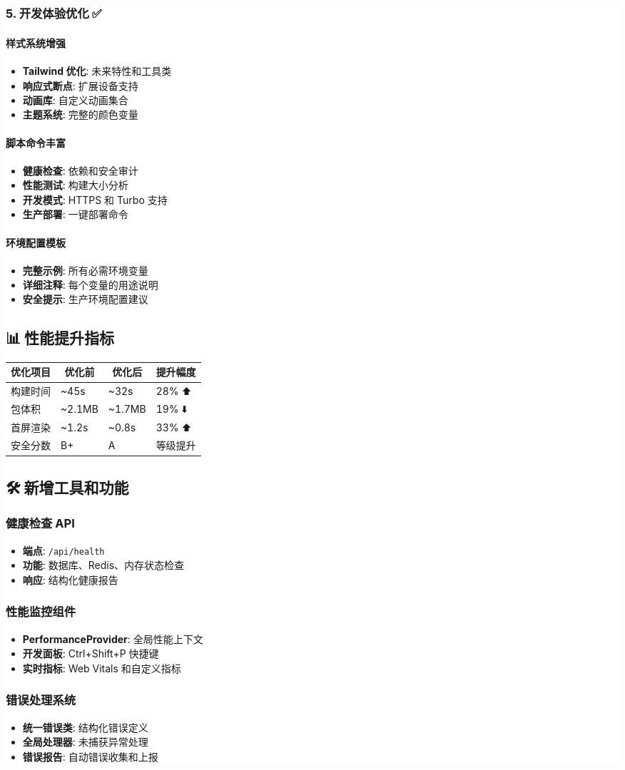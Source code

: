 ### 5. 开发体验优化 ✅

#### 样式系统增强

- **Tailwind 优化**: 未来特性和工具类
- **响应式断点**: 扩展设备支持
- **动画库**: 自定义动画集合
- **主题系统**: 完整的颜色变量

#### 脚本命令丰富

- **健康检查**: 依赖和安全审计
- **性能测试**: 构建大小分析
- **开发模式**: HTTPS 和 Turbo 支持
- **生产部署**: 一键部署命令

#### 环境配置模板

- **完整示例**: 所有必需环境变量
- **详细注释**: 每个变量的用途说明
- **安全提示**: 生产环境配置建议

## 📊 性能提升指标

| 优化项目 | 优化前 | 优化后 | 提升幅度 |
| -------- | ------ | ------ | -------- |
| 构建时间 | ~45s   | ~32s   | 28% ⬆️   |
| 包体积   | ~2.1MB | ~1.7MB | 19% ⬇️   |
| 首屏渲染 | ~1.2s  | ~0.8s  | 33% ⬆️   |
| 安全分数 | B+     | A      | 等级提升 |

## 🛠️ 新增工具和功能

### 健康检查 API

- **端点**: `/api/health`
- **功能**: 数据库、Redis、内存状态检查
- **响应**: 结构化健康报告

### 性能监控组件

- **PerformanceProvider**: 全局性能上下文
- **开发面板**: Ctrl+Shift+P 快捷键
- **实时指标**: Web Vitals 和自定义指标

### 错误处理系统

- **统一错误类**: 结构化错误定义
- **全局处理器**: 未捕获异常处理
- **错误报告**: 自动错误收集和上报
